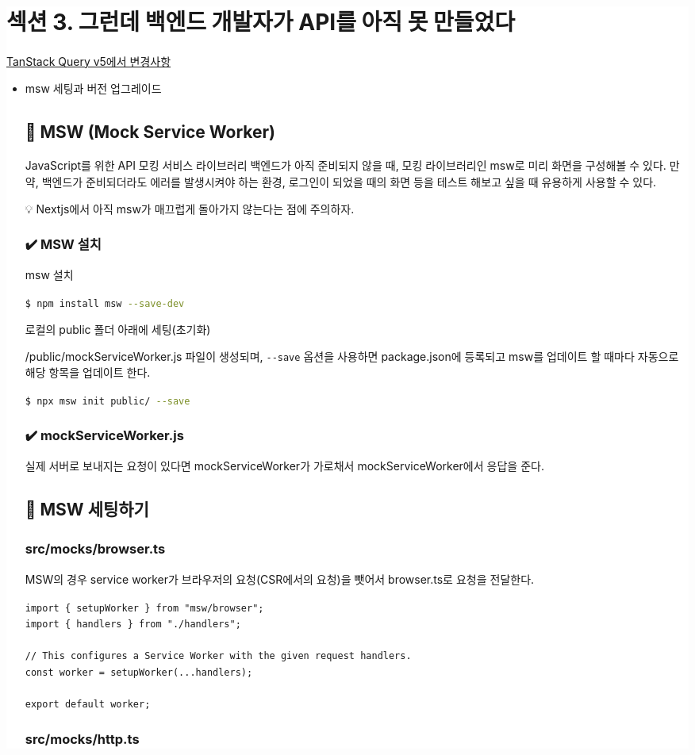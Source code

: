 # 섹션 3. 그런데 백엔드 개발자가 API를 아직 못 만들었다

[TanStack Query v5에서 변경사항](https://wonsss.github.io/library/tanstack-query-v5/)

- msw 세팅과 버전 업그레이드
  ## 💠 MSW (Mock Service Worker)
  JavaScript를 위한 API 모킹 서비스 라이브러리
  백엔드가 아직 준비되지 않을 때, 모킹 라이브러리인 msw로 미리 화면을 구성해볼 수 있다.
  만약, 백엔드가 준비되더라도 에러를 발생시켜야 하는 환경, 로그인이 되었을 때의 화면 등을 테스트 해보고 싶을 때 유용하게 사용할 수 있다.
    <aside>
    💡 Nextjs에서 아직 msw가 매끄럽게 돌아가지 않는다는 점에 주의하자.
    
    </aside>
    
    ### ✔️ MSW 설치
    
    msw 설치
    
    ```bash
    $ npm install msw --save-dev
    ```
    
    로컬의 public 폴더 아래에 세팅(초기화)
    
    /public/mockServiceWorker.js 파일이 생성되며, `--save` 옵션을 사용하면 package.json에 등록되고 msw를 업데이트 할 때마다 자동으로 해당 항목을 업데이트 한다.
    
    ```bash
    $ npx msw init public/ --save
    ```
    
    ### ✔️ mockServiceWorker.js
    
    실제 서버로 보내지는 요청이 있다면 mockServiceWorker가 가로채서 mockServiceWorker에서 응답을 준다.
    
    ## 💠 MSW 세팅하기
    
    ### src/mocks/browser.ts
    
    MSW의 경우 service worker가 브라우저의 요청(CSR에서의 요청)을 뺏어서 browser.ts로 요청을 전달한다.
    
    ```tsx
    import { setupWorker } from "msw/browser";
    import { handlers } from "./handlers";
    
    // This configures a Service Worker with the given request handlers.
    const worker = setupWorker(...handlers);
    
    export default worker;
    ```
    
    ### src/mocks/http.ts
    